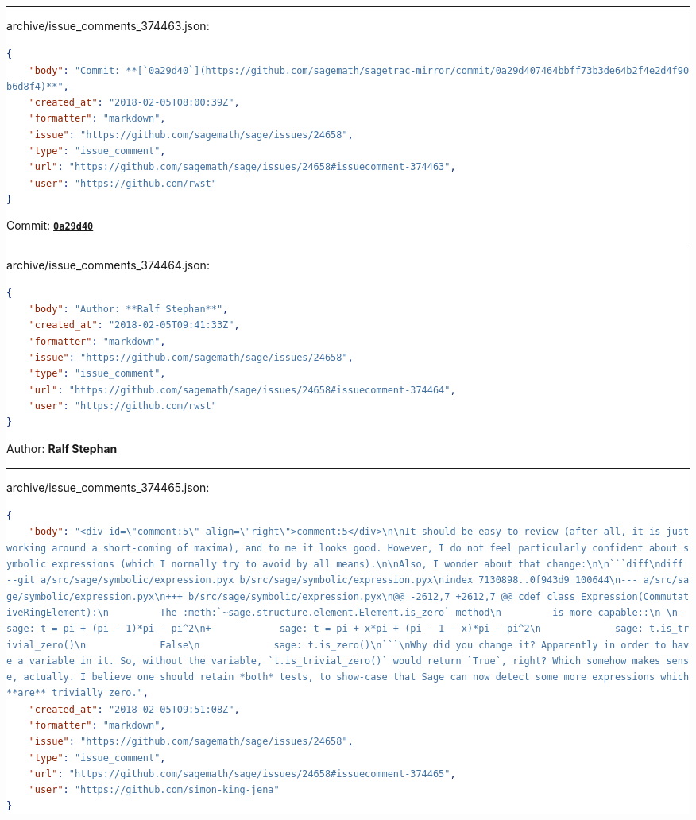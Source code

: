 


---

archive/issue_comments_374463.json:
```json
{
    "body": "Commit: **[`0a29d40`](https://github.com/sagemath/sagetrac-mirror/commit/0a29d407464bbff73b3de64b2f4e2d4f90b6d8f4)**",
    "created_at": "2018-02-05T08:00:39Z",
    "formatter": "markdown",
    "issue": "https://github.com/sagemath/sage/issues/24658",
    "type": "issue_comment",
    "url": "https://github.com/sagemath/sage/issues/24658#issuecomment-374463",
    "user": "https://github.com/rwst"
}
```

Commit: **[`0a29d40`](https://github.com/sagemath/sagetrac-mirror/commit/0a29d407464bbff73b3de64b2f4e2d4f90b6d8f4)**



---

archive/issue_comments_374464.json:
```json
{
    "body": "Author: **Ralf Stephan**",
    "created_at": "2018-02-05T09:41:33Z",
    "formatter": "markdown",
    "issue": "https://github.com/sagemath/sage/issues/24658",
    "type": "issue_comment",
    "url": "https://github.com/sagemath/sage/issues/24658#issuecomment-374464",
    "user": "https://github.com/rwst"
}
```

Author: **Ralf Stephan**



---

archive/issue_comments_374465.json:
```json
{
    "body": "<div id=\"comment:5\" align=\"right\">comment:5</div>\n\nIt should be easy to review (after all, it is just working around a short-coming of maxima), and to me it looks good. However, I do not feel particularly confident about symbolic expressions (which I normally try to avoid by all means).\n\nAlso, I wonder about that change:\n\n```diff\ndiff --git a/src/sage/symbolic/expression.pyx b/src/sage/symbolic/expression.pyx\nindex 7130898..0f943d9 100644\n--- a/src/sage/symbolic/expression.pyx\n+++ b/src/sage/symbolic/expression.pyx\n@@ -2612,7 +2612,7 @@ cdef class Expression(CommutativeRingElement):\n         The :meth:`~sage.structure.element.Element.is_zero` method\n         is more capable::\n \n-            sage: t = pi + (pi - 1)*pi - pi^2\n+            sage: t = pi + x*pi + (pi - 1 - x)*pi - pi^2\n             sage: t.is_trivial_zero()\n             False\n             sage: t.is_zero()\n```\nWhy did you change it? Apparently in order to have a variable in it. So, without the variable, `t.is_trivial_zero()` would return `True`, right? Which somehow makes sense, actually. I believe one should retain *both* tests, to show-case that Sage can now detect some more expressions which **are** trivially zero.",
    "created_at": "2018-02-05T09:51:08Z",
    "formatter": "markdown",
    "issue": "https://github.com/sagemath/sage/issues/24658",
    "type": "issue_comment",
    "url": "https://github.com/sagemath/sage/issues/24658#issuecomment-374465",
    "user": "https://github.com/simon-king-jena"
}
```
